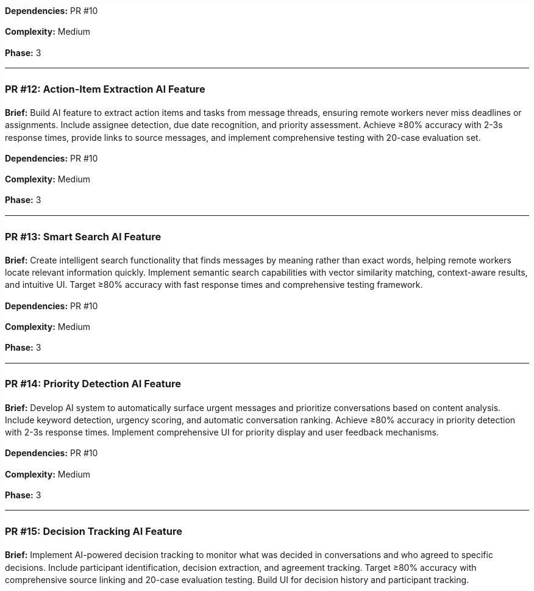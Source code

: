 **Dependencies:** PR #10

**Complexity:** Medium

**Phase:** 3

---

### PR #12: Action-Item Extraction AI Feature

**Brief:** Build AI feature to extract action items and tasks from message threads, ensuring remote workers never miss deadlines or assignments. Include assignee detection, due date recognition, and priority assessment. Achieve ≥80% accuracy with 2-3s response times, provide links to source messages, and implement comprehensive testing with 20-case evaluation set.

**Dependencies:** PR #10

**Complexity:** Medium

**Phase:** 3

---

### PR #13: Smart Search AI Feature

**Brief:** Create intelligent search functionality that finds messages by meaning rather than exact words, helping remote workers locate relevant information quickly. Implement semantic search capabilities with vector similarity matching, context-aware results, and intuitive UI. Target ≥80% accuracy with fast response times and comprehensive testing framework.

**Dependencies:** PR #10

**Complexity:** Medium

**Phase:** 3

---

### PR #14: Priority Detection AI Feature

**Brief:** Develop AI system to automatically surface urgent messages and prioritize conversations based on content analysis. Include keyword detection, urgency scoring, and automatic conversation ranking. Achieve ≥80% accuracy in priority detection with 2-3s response times. Implement comprehensive UI for priority display and user feedback mechanisms.

**Dependencies:** PR #10

**Complexity:** Medium

**Phase:** 3

---

### PR #15: Decision Tracking AI Feature

**Brief:** Implement AI-powered decision tracking to monitor what was decided in conversations and who agreed to specific decisions. Include participant identification, decision extraction, and agreement tracking. Target ≥80% accuracy with comprehensive source linking and 20-case evaluation testing. Build UI for decision history and participant tracking.
